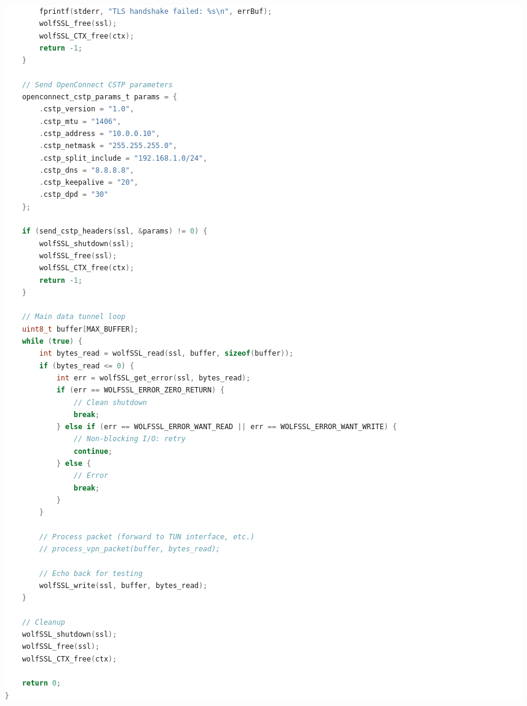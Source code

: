 ```c
        fprintf(stderr, "TLS handshake failed: %s\n", errBuf);
        wolfSSL_free(ssl);
        wolfSSL_CTX_free(ctx);
        return -1;
    }

    // Send OpenConnect CSTP parameters
    openconnect_cstp_params_t params = {
        .cstp_version = "1.0",
        .cstp_mtu = "1406",
        .cstp_address = "10.0.0.10",
        .cstp_netmask = "255.255.255.0",
        .cstp_split_include = "192.168.1.0/24",
        .cstp_dns = "8.8.8.8",
        .cstp_keepalive = "20",
        .cstp_dpd = "30"
    };

    if (send_cstp_headers(ssl, &params) != 0) {
        wolfSSL_shutdown(ssl);
        wolfSSL_free(ssl);
        wolfSSL_CTX_free(ctx);
        return -1;
    }

    // Main data tunnel loop
    uint8_t buffer[MAX_BUFFER];
    while (true) {
        int bytes_read = wolfSSL_read(ssl, buffer, sizeof(buffer));
        if (bytes_read <= 0) {
            int err = wolfSSL_get_error(ssl, bytes_read);
            if (err == WOLFSSL_ERROR_ZERO_RETURN) {
                // Clean shutdown
                break;
            } else if (err == WOLFSSL_ERROR_WANT_READ || err == WOLFSSL_ERROR_WANT_WRITE) {
                // Non-blocking I/O: retry
                continue;
            } else {
                // Error
                break;
            }
        }

        // Process packet (forward to TUN interface, etc.)
        // process_vpn_packet(buffer, bytes_read);

        // Echo back for testing
        wolfSSL_write(ssl, buffer, bytes_read);
    }

    // Cleanup
    wolfSSL_shutdown(ssl);
    wolfSSL_free(ssl);
    wolfSSL_CTX_free(ctx);

    return 0;
}
```
